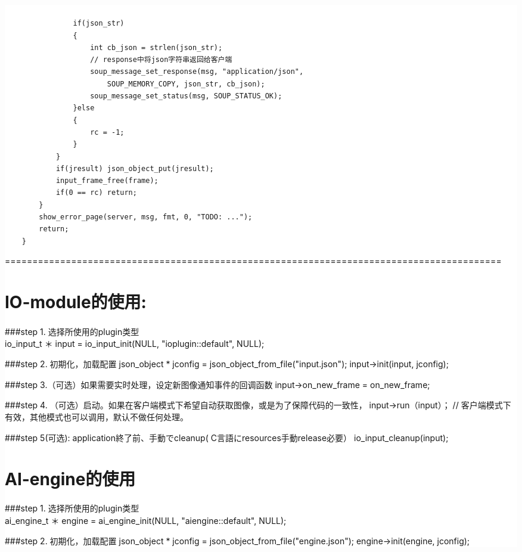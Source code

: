 ```
				
				if(json_str)
				{
					int cb_json = strlen(json_str);
					// response中将json字符串返回给客户端
					soup_message_set_response(msg, "application/json",
						SOUP_MEMORY_COPY, json_str, cb_json);		
					soup_message_set_status(msg, SOUP_STATUS_OK);
				}else
				{
					rc = -1;
				}
			}
			if(jresult) json_object_put(jresult);
			input_frame_free(frame);
			if(0 == rc) return;
		}
		show_error_page(server, msg, fmt, 0, "TODO: ...");
		return;
	}

```

==========================================================================================

# IO-module的使用:

###step 1. 选择所使用的plugin类型		
		io_input_t ＊ input = io_input_init(NULL, "ioplugin::default", NULL);
	
###step 2. 初期化，加载配置 
		json_object * jconfig = json_object_from_file("input.json");
		input->init(input, jconfig);
	
###step 3.（可选）如果需要实时处理，设定新图像通知事件的回调函数
		input->on_new_frame = on_new_frame;
	
###step 4. （可选）启动。如果在客户端模式下希望自动获取图像，或是为了保障代码的一致性，
		input->run（input）；	// 客户端模式下有效，其他模式也可以调用，默认不做任何处理。

###step 5(可选): application終了前、手動でcleanup( C言語にresources手動release必要）
		io_input_cleanup(input);
	

# AI-engine的使用
###step 1. 选择所使用的plugin类型		
	ai_engine_t ＊ engine = ai_engine_init(NULL, "aiengine::default", NULL);

###step 2. 初期化，加载配置 
	json_object * jconfig = json_object_from_file("engine.json");
	engine->init(engine, jconfig);
	